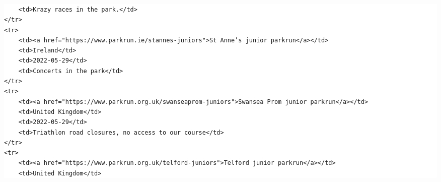         <td>Krazy races in the park.</td>
    </tr>
    <tr>
        <td><a href="https://www.parkrun.ie/stannes-juniors">St Anne’s junior parkrun</a></td>
        <td>Ireland</td>
        <td>2022-05-29</td>
        <td>Concerts in the park</td>
    </tr>
    <tr>
        <td><a href="https://www.parkrun.org.uk/swanseaprom-juniors">Swansea Prom junior parkrun</a></td>
        <td>United Kingdom</td>
        <td>2022-05-29</td>
        <td>Triathlon road closures, no access to our course</td>
    </tr>
    <tr>
        <td><a href="https://www.parkrun.org.uk/telford-juniors">Telford junior parkrun</a></td>
        <td>United Kingdom</td>
